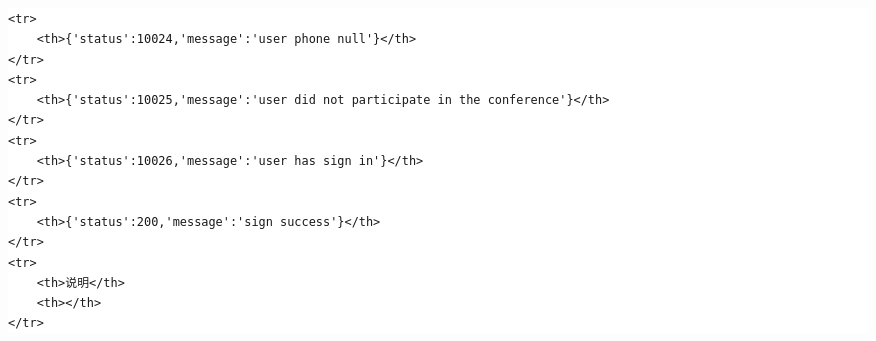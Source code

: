 	<tr>
		<th>{'status':10024,'message':'user phone null'}</th>
	</tr>
	<tr>
		<th>{'status':10025,'message':'user did not participate in the conference'}</th>
	</tr>
	<tr>
		<th>{'status':10026,'message':'user has sign in'}</th>
	</tr>
	<tr>
		<th>{'status':200,'message':'sign success'}</th>
	</tr>
	<tr>
		<th>说明</th>
		<th></th>
	</tr>
</table>